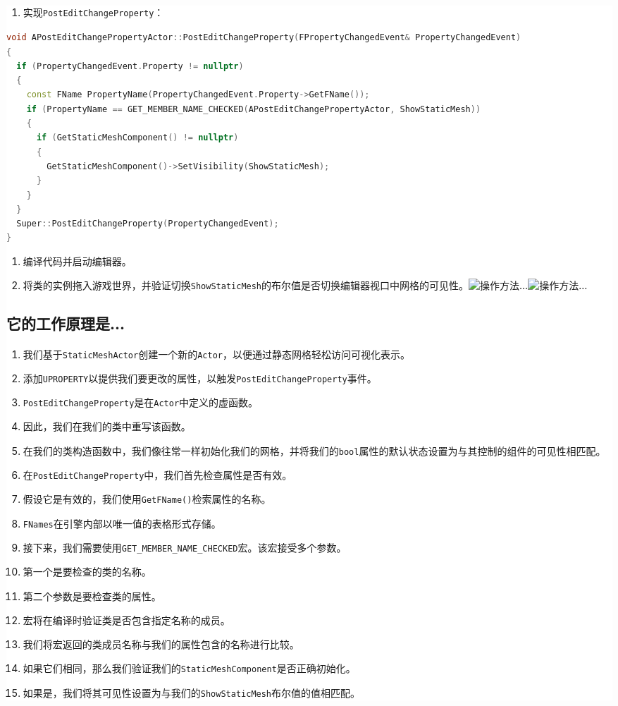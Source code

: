 1.  实现`PostEditChangeProperty`：

```cpp
void APostEditChangePropertyActor::PostEditChangeProperty(FPropertyChangedEvent& PropertyChangedEvent)
{
  if (PropertyChangedEvent.Property != nullptr)
  {
    const FName PropertyName(PropertyChangedEvent.Property->GetFName());
    if (PropertyName == GET_MEMBER_NAME_CHECKED(APostEditChangePropertyActor, ShowStaticMesh))
    {
      if (GetStaticMeshComponent() != nullptr)
      {
        GetStaticMeshComponent()->SetVisibility(ShowStaticMesh);
      }
    }
  }
  Super::PostEditChangeProperty(PropertyChangedEvent);
}
```

1.  编译代码并启动编辑器。

1.  将类的实例拖入游戏世界，并验证切换`ShowStaticMesh`的布尔值是否切换编辑器视口中网格的可见性。![操作方法…](https://github.com/OpenDocCN/freelearn-c-cpp-pt2-zh/raw/master/docs/ue4-scp-cpp-cb/img/00189.jpeg)![操作方法…](https://github.com/OpenDocCN/freelearn-c-cpp-pt2-zh/raw/master/docs/ue4-scp-cpp-cb/img/00190.jpeg)

## 它的工作原理是...

1.  我们基于`StaticMeshActor`创建一个新的`Actor`，以便通过静态网格轻松访问可视化表示。

1.  添加`UPROPERTY`以提供我们要更改的属性，以触发`PostEditChangeProperty`事件。

1.  `PostEditChangeProperty`是在`Actor`中定义的虚函数。

1.  因此，我们在我们的类中重写该函数。

1.  在我们的类构造函数中，我们像往常一样初始化我们的网格，并将我们的`bool`属性的默认状态设置为与其控制的组件的可见性相匹配。

1.  在`PostEditChangeProperty`中，我们首先检查属性是否有效。

1.  假设它是有效的，我们使用`GetFName()`检索属性的名称。

1.  `FNames`在引擎内部以唯一值的表格形式存储。

1.  接下来，我们需要使用`GET_MEMBER_NAME_CHECKED`宏。该宏接受多个参数。

1.  第一个是要检查的类的名称。

1.  第二个参数是要检查类的属性。

1.  宏将在编译时验证类是否包含指定名称的成员。

1.  我们将宏返回的类成员名称与我们的属性包含的名称进行比较。

1.  如果它们相同，那么我们验证我们的`StaticMeshComponent`是否正确初始化。

1.  如果是，我们将其可见性设置为与我们的`ShowStaticMesh`布尔值的值相匹配。
